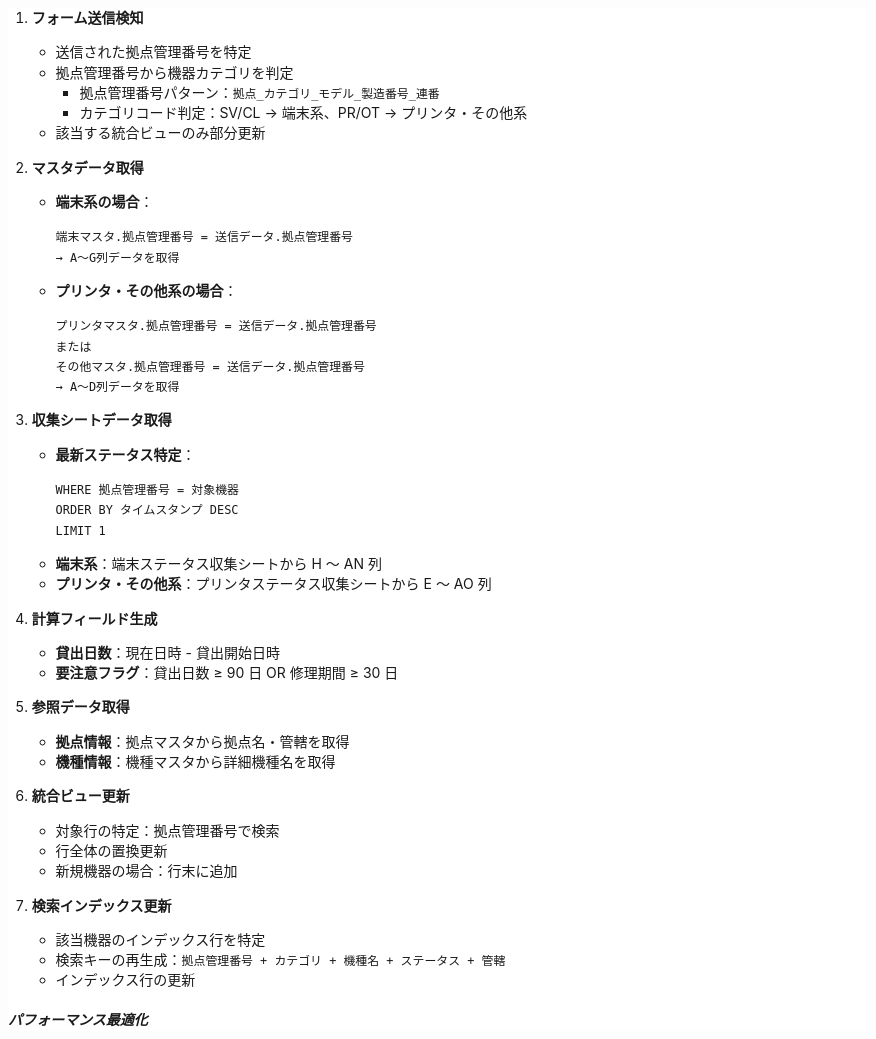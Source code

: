 1. **フォーム送信検知**

   - 送信された拠点管理番号を特定
   - 拠点管理番号から機器カテゴリを判定
     - 拠点管理番号パターン：`拠点_カテゴリ_モデル_製造番号_連番`
     - カテゴリコード判定：SV/CL → 端末系、PR/OT → プリンタ・その他系
   - 該当する統合ビューのみ部分更新

2. **マスタデータ取得**

   - **端末系の場合**：
     ```
     端末マスタ.拠点管理番号 = 送信データ.拠点管理番号
     → A～G列データを取得
     ```
   - **プリンタ・その他系の場合**：
     ```
     プリンタマスタ.拠点管理番号 = 送信データ.拠点管理番号
     または
     その他マスタ.拠点管理番号 = 送信データ.拠点管理番号
     → A～D列データを取得
     ```

3. **収集シートデータ取得**

   - **最新ステータス特定**：
     ```
     WHERE 拠点管理番号 = 対象機器
     ORDER BY タイムスタンプ DESC
     LIMIT 1
     ```
   - **端末系**：端末ステータス収集シートから H ～ AN 列
   - **プリンタ・その他系**：プリンタステータス収集シートから E ～ AO 列

4. **計算フィールド生成**

   - **貸出日数**：現在日時 - 貸出開始日時
   - **要注意フラグ**：貸出日数 ≥ 90 日 OR 修理期間 ≥ 30 日

5. **参照データ取得**

   - **拠点情報**：拠点マスタから拠点名・管轄を取得
   - **機種情報**：機種マスタから詳細機種名を取得

6. **統合ビュー更新**

   - 対象行の特定：拠点管理番号で検索
   - 行全体の置換更新
   - 新規機器の場合：行末に追加

7. **検索インデックス更新**
   - 該当機器のインデックス行を特定
   - 検索キーの再生成：`拠点管理番号 + カテゴリ + 機種名 + ステータス + 管轄`
   - インデックス行の更新

##### パフォーマンス最適化
